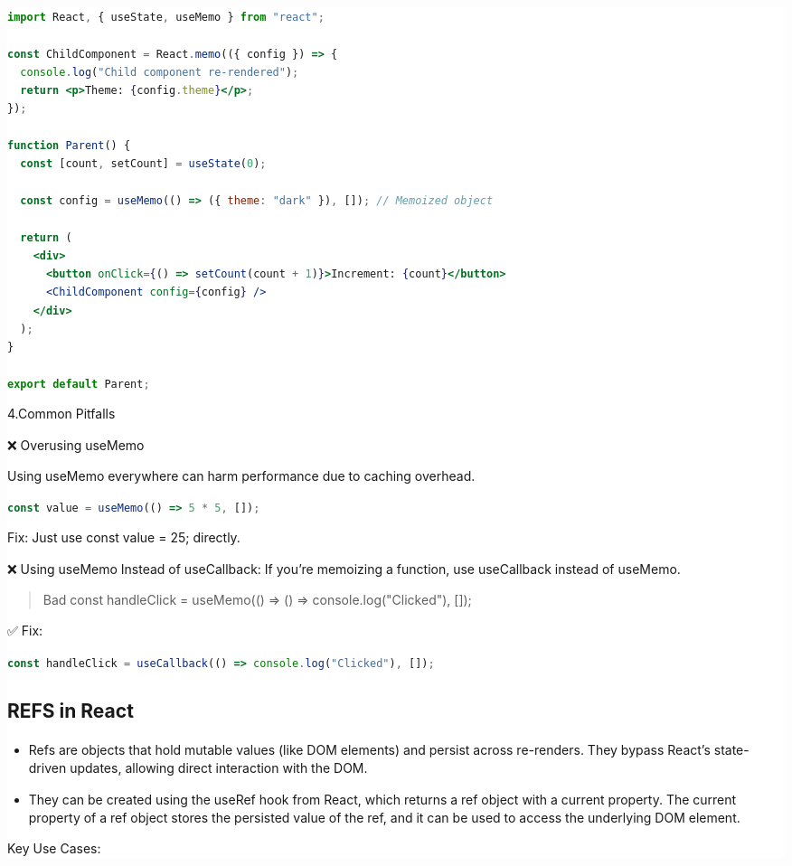 ```jsx
import React, { useState, useMemo } from "react";

const ChildComponent = React.memo(({ config }) => {
  console.log("Child component re-rendered");
  return <p>Theme: {config.theme}</p>;
});

function Parent() {
  const [count, setCount] = useState(0);

  const config = useMemo(() => ({ theme: "dark" }), []); // Memoized object

  return (
    <div>
      <button onClick={() => setCount(count + 1)}>Increment: {count}</button>
      <ChildComponent config={config} />
    </div>
  );
}

export default Parent;
```

4.Common Pitfalls

❌ Overusing useMemo

Using useMemo everywhere can harm performance due to caching overhead.

```jsx
const value = useMemo(() => 5 * 5, []);
```

Fix: Just use const value = 25; directly.

❌ Using useMemo Instead of useCallback:
If you’re memoizing a function, use useCallback instead of useMemo.

> Bad const handleClick = useMemo(() => () => console.log("Clicked"), []);

✅ Fix:

```jsx
const handleClick = useCallback(() => console.log("Clicked"), []);
```

## REFS in React

- Refs are objects that hold mutable values (like DOM elements) and persist across re-renders. They bypass React’s state-driven updates, allowing direct interaction with the DOM.

- They can be created using the useRef hook from React, which returns a ref object with a current property. The current property of a ref object stores the persisted value of the ref, and it can be used to access the underlying DOM element.

Key Use Cases:
